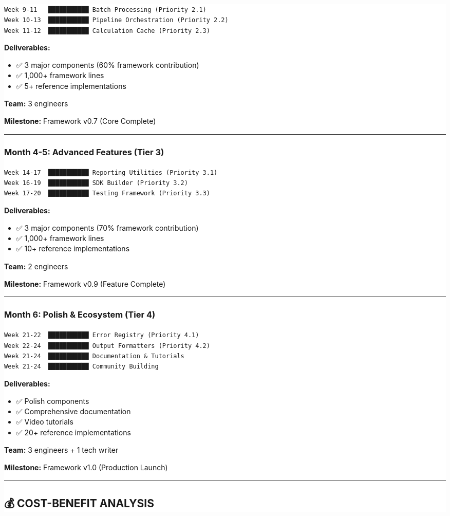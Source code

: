 ```
Week 9-11   ███████████ Batch Processing (Priority 2.1)
Week 10-13  ███████████ Pipeline Orchestration (Priority 2.2)
Week 11-12  ███████████ Calculation Cache (Priority 2.3)
```

**Deliverables:**
- ✅ 3 major components (60% framework contribution)
- ✅ 1,000+ framework lines
- ✅ 5+ reference implementations

**Team:** 3 engineers

**Milestone:** Framework v0.7 (Core Complete)

---

### **Month 4-5: Advanced Features (Tier 3)**

```
Week 14-17  ███████████ Reporting Utilities (Priority 3.1)
Week 16-19  ███████████ SDK Builder (Priority 3.2)
Week 17-20  ███████████ Testing Framework (Priority 3.3)
```

**Deliverables:**
- ✅ 3 major components (70% framework contribution)
- ✅ 1,000+ framework lines
- ✅ 10+ reference implementations

**Team:** 2 engineers

**Milestone:** Framework v0.9 (Feature Complete)

---

### **Month 6: Polish & Ecosystem (Tier 4)**

```
Week 21-22  ███████████ Error Registry (Priority 4.1)
Week 22-24  ███████████ Output Formatters (Priority 4.2)
Week 21-24  ███████████ Documentation & Tutorials
Week 21-24  ███████████ Community Building
```

**Deliverables:**
- ✅ Polish components
- ✅ Comprehensive documentation
- ✅ Video tutorials
- ✅ 20+ reference implementations

**Team:** 3 engineers + 1 tech writer

**Milestone:** Framework v1.0 (Production Launch)

---

## 💰 COST-BENEFIT ANALYSIS
